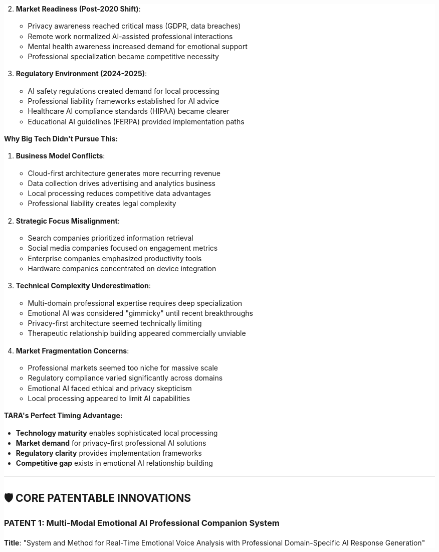 2. **Market Readiness (Post-2020 Shift)**:
   - Privacy awareness reached critical mass (GDPR, data breaches)
   - Remote work normalized AI-assisted professional interactions
   - Mental health awareness increased demand for emotional support
   - Professional specialization became competitive necessity

3. **Regulatory Environment (2024-2025)**:
   - AI safety regulations created demand for local processing
   - Professional liability frameworks established for AI advice
   - Healthcare AI compliance standards (HIPAA) became clearer
   - Educational AI guidelines (FERPA) provided implementation paths

**Why Big Tech Didn't Pursue This:**

1. **Business Model Conflicts**:
   - Cloud-first architecture generates more recurring revenue
   - Data collection drives advertising and analytics business
   - Local processing reduces competitive data advantages
   - Professional liability creates legal complexity

2. **Strategic Focus Misalignment**:
   - Search companies prioritized information retrieval
   - Social media companies focused on engagement metrics
   - Enterprise companies emphasized productivity tools
   - Hardware companies concentrated on device integration

3. **Technical Complexity Underestimation**:
   - Multi-domain professional expertise requires deep specialization
   - Emotional AI was considered "gimmicky" until recent breakthroughs
   - Privacy-first architecture seemed technically limiting
   - Therapeutic relationship building appeared commercially unviable

4. **Market Fragmentation Concerns**:
   - Professional markets seemed too niche for massive scale
   - Regulatory compliance varied significantly across domains
   - Emotional AI faced ethical and privacy skepticism
   - Local processing appeared to limit AI capabilities

**TARA's Perfect Timing Advantage:**
- **Technology maturity** enables sophisticated local processing
- **Market demand** for privacy-first professional AI solutions
- **Regulatory clarity** provides implementation frameworks
- **Competitive gap** exists in emotional AI relationship building

---

## 🛡️ CORE PATENTABLE INNOVATIONS

### **PATENT 1: Multi-Modal Emotional AI Professional Companion System**

**Title**: "System and Method for Real-Time Emotional Voice Analysis with Professional Domain-Specific AI Response Generation"
